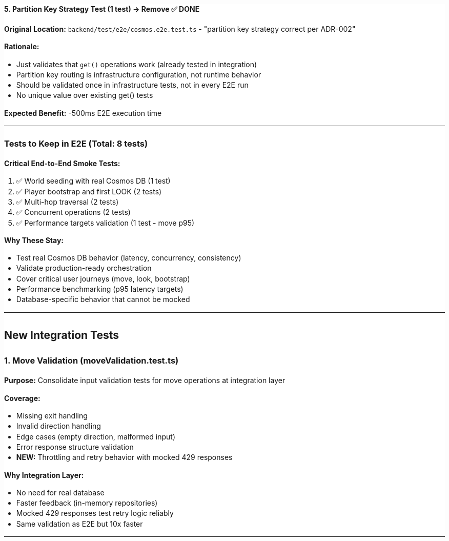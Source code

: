 #### 5. Partition Key Strategy Test (1 test) → Remove ✅ DONE

**Original Location:** `backend/test/e2e/cosmos.e2e.test.ts` - "partition key strategy correct per ADR-002"

**Rationale:**
- Just validates that `get()` operations work (already tested in integration)
- Partition key routing is infrastructure configuration, not runtime behavior
- Should be validated once in infrastructure tests, not in every E2E run
- No unique value over existing get() tests

**Expected Benefit:** -500ms E2E execution time

---

### Tests to Keep in E2E (Total: 8 tests)

**Critical End-to-End Smoke Tests:**
1. ✅ World seeding with real Cosmos DB (1 test)
2. ✅ Player bootstrap and first LOOK (2 tests)
3. ✅ Multi-hop traversal (2 tests)
4. ✅ Concurrent operations (2 tests)
5. ✅ Performance targets validation (1 test - move p95)

**Why These Stay:**
- Test real Cosmos DB behavior (latency, concurrency, consistency)
- Validate production-ready orchestration
- Cover critical user journeys (move, look, bootstrap)
- Performance benchmarking (p95 latency targets)
- Database-specific behavior that cannot be mocked

---

## New Integration Tests

### 1. Move Validation (moveValidation.test.ts)

**Purpose:** Consolidate input validation tests for move operations at integration layer

**Coverage:**
- Missing exit handling
- Invalid direction handling  
- Edge cases (empty direction, malformed input)
- Error response structure validation
- **NEW:** Throttling and retry behavior with mocked 429 responses

**Why Integration Layer:**
- No need for real database
- Faster feedback (in-memory repositories)
- Mocked 429 responses test retry logic reliably
- Same validation as E2E but 10x faster

---
